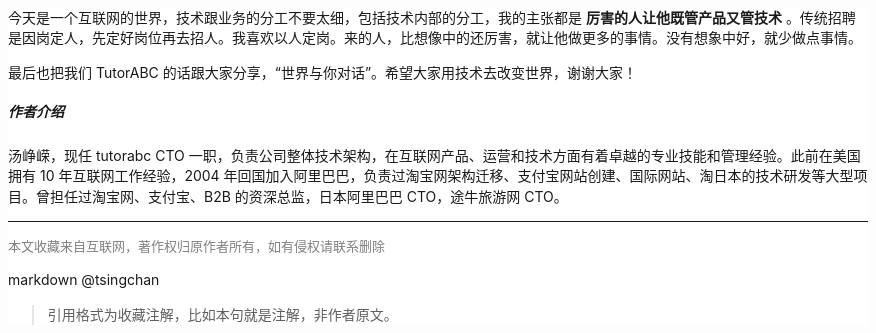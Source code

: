 今天是一个互联网的世界，技术跟业务的分工不要太细，包括技术内部的分工，我的主张都是 **厉害的人让他既管产品又管技术** 。传统招聘是因岗定人，先定好岗位再去招人。我喜欢以人定岗。来的人，比想像中的还厉害，就让他做更多的事情。没有想象中好，就少做点事情。

最后也把我们 TutorABC 的话跟大家分享，“世界与你对话”。希望大家用技术去改变世界，谢谢大家！

##### 作者介绍

汤峥嵘，现任 tutorabc CTO 一职，负责公司整体技术架构，在互联网产品、运营和技术方面有着卓越的专业技能和管理经验。此前在美国拥有 10 年互联网工作经验，2004 年回国加入阿里巴巴，负责过淘宝网架构迁移、支付宝网站创建、国际网站、淘日本的技术研发等大型项目。曾担任过淘宝网、支付宝、B2B 的资深总监，日本阿里巴巴 CTO，途牛旅游网 CTO。

 
----
<font size=2 color='grey'>本文收藏来自互联网，著作权归原作者所有，如有侵权请联系删除</font>

markdown @tsingchan 

> 引用格式为收藏注解，比如本句就是注解，非作者原文。
